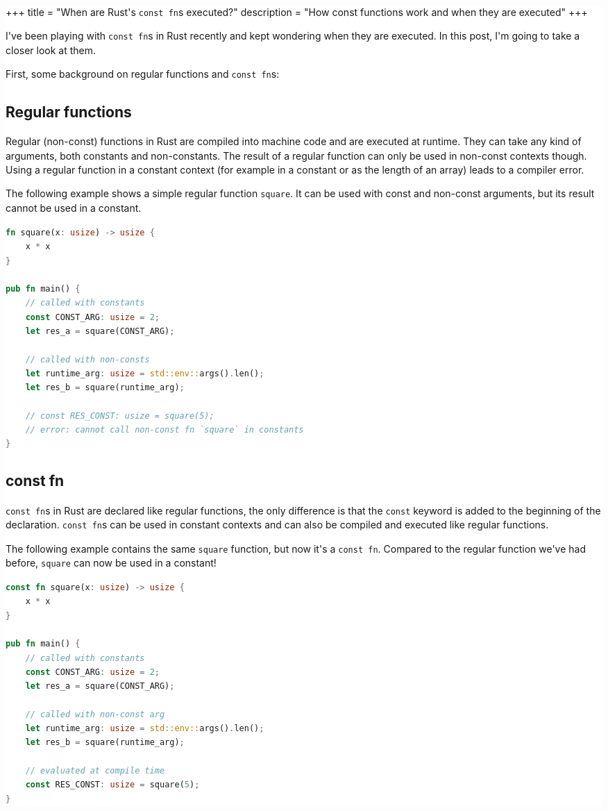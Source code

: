 +++
title = "When are Rust's `const fn`s executed?"
description = "How const functions work and when they are executed"
+++

I've been playing with `const fn`s in Rust recently and kept wondering when they are executed. In this post, I'm going to take a closer look at them. 

First, some background on regular functions and `const fn`s:

## Regular functions

Regular (non-const) functions in Rust are compiled into machine code and are executed at runtime. They can take any kind of arguments, both constants and non-constants. The result of a regular function can only be used in non-const contexts though. Using a regular function in a constant context (for example in a constant or as the length of an array) leads to a compiler error.

The following example shows a simple regular function `square`. It can be used with const and non-const arguments, but its result cannot be used in a constant.

```rust
fn square(x: usize) -> usize {
    x * x
}

pub fn main() {
    // called with constants
    const CONST_ARG: usize = 2;
    let res_a = square(CONST_ARG);

    // called with non-consts
    let runtime_arg: usize = std::env::args().len();
    let res_b = square(runtime_arg);
    
    // const RES_CONST: usize = square(5);
    // error: cannot call non-const fn `square` in constants
}
```

## const fn

`const fn`s in Rust are declared like regular functions, the only difference is that the `const` keyword is added to the beginning of the declaration. `const fn`s can be used in constant contexts and can also be compiled and executed like regular functions.

The following example contains the same `square` function, but now it's a `const fn`. Compared to the regular function we've had before, `square` can now be used in a constant!

```rust
const fn square(x: usize) -> usize {
    x * x
}

pub fn main() {
    // called with constants
    const CONST_ARG: usize = 2;
    let res_a = square(CONST_ARG);

    // called with non-const arg
    let runtime_arg: usize = std::env::args().len();
    let res_b = square(runtime_arg);
    
    // evaluated at compile time
    const RES_CONST: usize = square(5);
}
```
